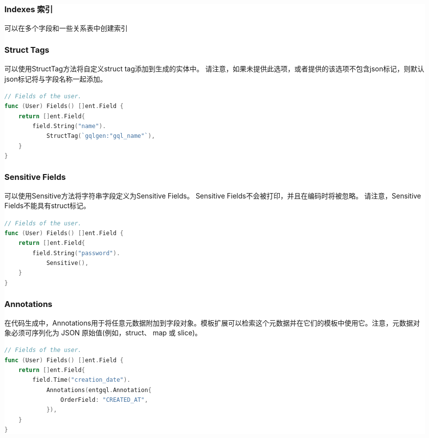 ### Indexes 索引

可以在多个字段和一些关系表中创建索引

### Struct Tags

可以使用StructTag方法将自定义struct tag添加到生成的实体中。
请注意，如果未提供此选项，或者提供的该选项不包含json标记，则默认json标记将与字段名称一起添加。

```go
// Fields of the user.
func (User) Fields() []ent.Field {
    return []ent.Field{
        field.String("name").
            StructTag(`gqlgen:"gql_name"`),
    }
}
```

### Sensitive Fields

可以使用Sensitive方法将字符串字段定义为Sensitive Fields。
Sensitive Fields不会被打印，并且在编码时将被忽略。
请注意，Sensitive Fields不能具有struct标记。

```go
// Fields of the user.
func (User) Fields() []ent.Field {
    return []ent.Field{
        field.String("password").
            Sensitive(),
    }
}
```

### Annotations

在代码生成中，Annotations用于将任意元数据附加到字段对象。模板扩展可以检索这个元数据并在它们的模板中使用它。注意，元数据对象必须可序列化为 JSON 原始值(例如，struct、 map 或 slice)。

```go
// Fields of the user.
func (User) Fields() []ent.Field {
    return []ent.Field{
        field.Time("creation_date").
            Annotations(entgql.Annotation{
                OrderField: "CREATED_AT",
            }),
    }
}
```